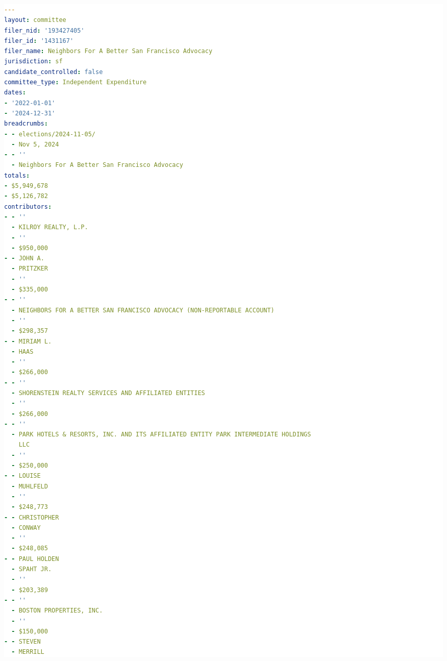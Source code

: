 ```yaml
---
layout: committee
filer_nid: '193427405'
filer_id: '1431167'
filer_name: Neighbors For A Better San Francisco Advocacy
jurisdiction: sf
candidate_controlled: false
committee_type: Independent Expenditure
dates:
- '2022-01-01'
- '2024-12-31'
breadcrumbs:
- - elections/2024-11-05/
  - Nov 5, 2024
- - ''
  - Neighbors For A Better San Francisco Advocacy
totals:
- $5,949,678
- $5,126,782
contributors:
- - ''
  - KILROY REALTY, L.P.
  - ''
  - $950,000
- - JOHN A.
  - PRITZKER
  - ''
  - $335,000
- - ''
  - NEIGHBORS FOR A BETTER SAN FRANCISCO ADVOCACY (NON-REPORTABLE ACCOUNT)
  - ''
  - $298,357
- - MIRIAM L.
  - HAAS
  - ''
  - $266,000
- - ''
  - SHORENSTEIN REALTY SERVICES AND AFFILIATED ENTITIES
  - ''
  - $266,000
- - ''
  - PARK HOTELS & RESORTS, INC. AND ITS AFFILIATED ENTITY PARK INTERMEDIATE HOLDINGS
    LLC
  - ''
  - $250,000
- - LOUISE
  - MUHLFELD
  - ''
  - $248,773
- - CHRISTOPHER
  - CONWAY
  - ''
  - $248,085
- - PAUL HOLDEN
  - SPAHT JR.
  - ''
  - $203,389
- - ''
  - BOSTON PROPERTIES, INC.
  - ''
  - $150,000
- - STEVEN
  - MERRILL
```